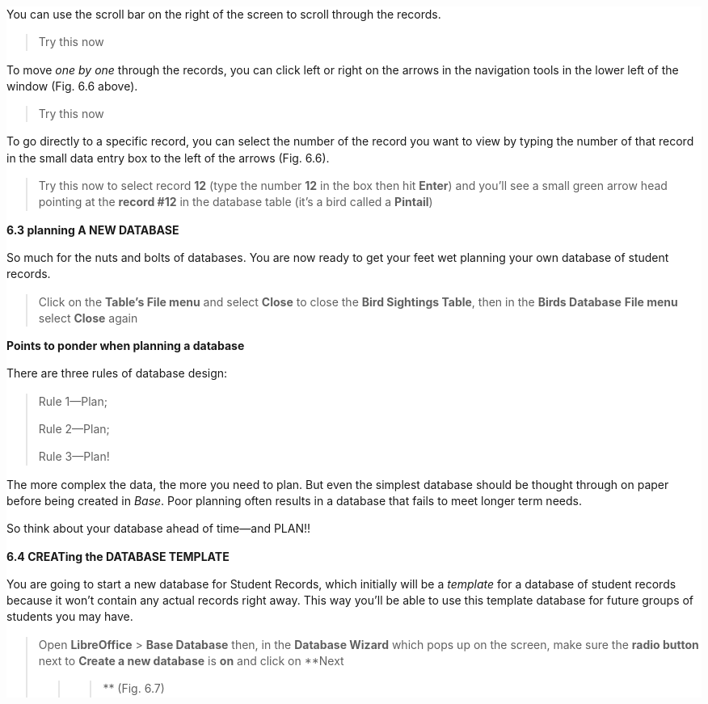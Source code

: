 You can use the scroll bar on the right of the screen to scroll through
the records.

> Try this now

To move *one by one* through the records, you can click left or right on
the arrows in the navigation tools in the lower left of the window (Fig.
6.6 above).

> Try this now

To go directly to a specific record, you can select the number of the
record you want to view by typing the number of that record in the small
data entry box to the left of the arrows (Fig. 6.6).

> Try this now to select record **12** (type the number **12** in the
> box then hit **Enter**) and you’ll see a small green arrow head
> pointing at the **record \#12** in the database table (it’s a bird
> called a **Pintail**)

**6.3 planning A NEW DATABASE**

So much for the nuts and bolts of databases. You are now ready to get
your feet wet planning your own database of student records.

> Click on the **Table’s File menu** and select **Close** to close the
> **Bird Sightings Table**, then in the **Birds Database** **File menu**
> select **Close** again

**Points to ponder when planning a database**

There are three rules of database design:

> Rule 1—Plan;
>
> Rule 2­—Plan;
>
> Rule 3—Plan!

The more complex the data, the more you need to plan. But even the
simplest database should be thought through on paper before being
created in *Base*. Poor planning often results in a database that fails
to meet longer term needs.

So think about your database ahead of time—and PLAN!!

**6.4 CREATing the DATABASE TEMPLATE**

You are going to start a new database for Student Records, which
initially will be a *template* for a database of student records because
it won’t contain any actual records right away. This way you’ll be able
to use this template database for future groups of students you may
have.

> Open **LibreOffice** > **Base Database** then, in the **Database
> Wizard** which pops up on the screen, make sure the **radio button**
> next to **Create a new database** is **on** and click on **Next
> >>** (Fig. 6.7)
